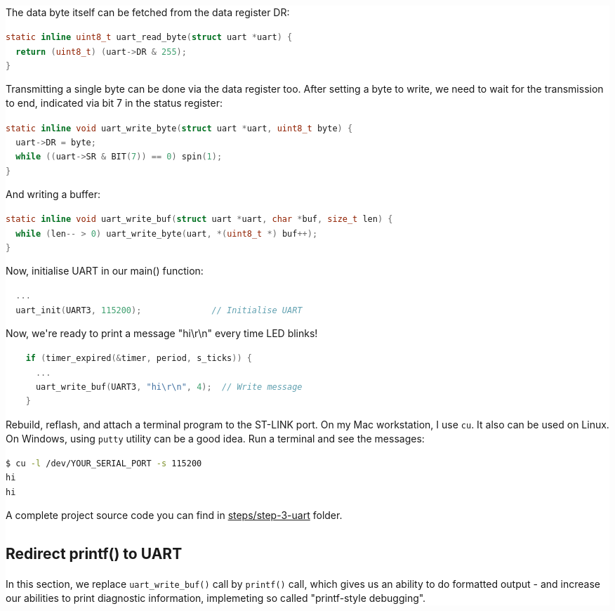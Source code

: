 The data byte itself can be fetched from the data register DR:
```c
static inline uint8_t uart_read_byte(struct uart *uart) {
  return (uint8_t) (uart->DR & 255);
}
```

Transmitting a single byte can be done via the data register too. After
setting a byte to write, we need to wait for the transmission to end, indicated
via bit 7 in the status register:
```c
static inline void uart_write_byte(struct uart *uart, uint8_t byte) {
  uart->DR = byte;
  while ((uart->SR & BIT(7)) == 0) spin(1);
}
```

And writing a buffer:
```c
static inline void uart_write_buf(struct uart *uart, char *buf, size_t len) {
  while (len-- > 0) uart_write_byte(uart, *(uint8_t *) buf++);
}
```

Now, initialise UART in our main() function:

```c
  ...
  uart_init(UART3, 115200);              // Initialise UART
```

Now, we're ready to print a message "hi\r\n" every time LED blinks!
```c
    if (timer_expired(&timer, period, s_ticks)) {
      ...
      uart_write_buf(UART3, "hi\r\n", 4);  // Write message
    }
```

Rebuild, reflash, and attach a terminal program to the ST-LINK port.
On my Mac workstation, I use `cu`. It also can be used on Linux. On Windows,
using `putty` utility can be a good idea. Run a terminal and see the messages:

```sh
$ cu -l /dev/YOUR_SERIAL_PORT -s 115200
hi
hi
```

A complete project source code you can find in [steps/step-3-uart](steps/step-3-uart) folder.

## Redirect printf() to UART

In this section, we replace `uart_write_buf()` call by `printf()` call, which
gives us an ability to do formatted output - and increase our abilities to
print diagnostic information, implemeting so called "printf-style debugging".
